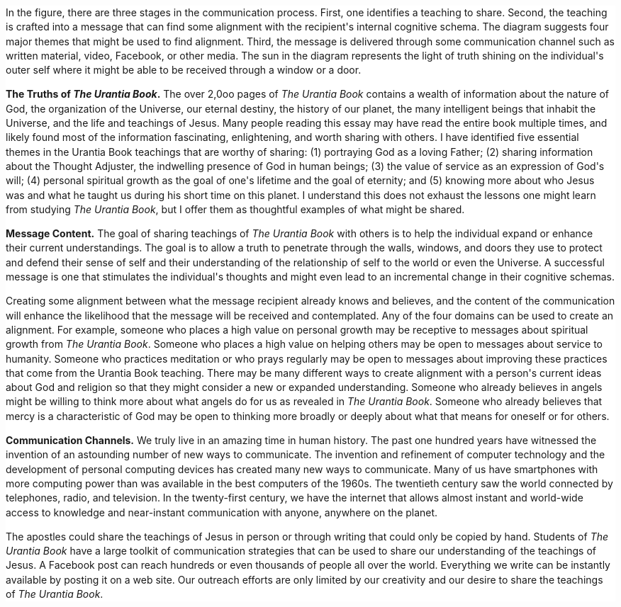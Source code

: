 In the figure, there are three stages in the communication process. First, one identifies a teaching to share. Second, the teaching is crafted into a message that can find some alignment with the recipient's internal cognitive schema. The diagram suggests four major themes that might be used to find alignment. Third, the message is delivered through some communication channel such as written material, video, Facebook, or other media. The sun in the diagram represents the light of truth shining on the individual's outer self where it might be able to be received through a window or a door.

**The Truths of _The Urantia Book_.** The over 2,0oo pages of _The Urantia Book_ contains a wealth of information about the nature of God, the organization of the Universe, our eternal destiny, the history of our planet, the many intelligent beings that inhabit the Universe, and the life and teachings of Jesus. Many people reading this essay may have read the entire book multiple times, and likely found most of the information fascinating, enlightening, and worth sharing with others. I have identified five essential themes in the Urantia Book teachings that are worthy of sharing: (1) portraying God as a loving Father; (2) sharing information about the Thought Adjuster, the indwelling presence of God in human beings; (3) the value of service as an expression of God's will; (4) personal spiritual growth as the goal of one's lifetime and the goal of eternity; and (5) knowing more about who Jesus was and what he taught us during his short time on this planet. I understand this does not exhaust the lessons one might learn from studying _The Urantia Book_, but I offer them as thoughtful examples of what might be shared.

**Message Content.** The goal of sharing teachings of _The Urantia Book_ with others is to help the individual expand or enhance their current understandings. The goal is to allow a truth to penetrate through the walls, windows, and doors they use to protect and defend their sense of self and their understanding of the relationship of self to the world or even the Universe. A successful message is one that stimulates the individual's thoughts and might even lead to an incremental change in their cognitive schemas.

Creating some alignment between what the message recipient already knows and believes, and the content of the communication will enhance the likelihood that the message will be received and contemplated. Any of the four domains can be used to create an alignment. For example, someone who places a high value on personal growth may be receptive to messages about spiritual growth from _The Urantia Book_. Someone who places a high value on helping others may be open to messages about service to humanity. Someone who practices meditation or who prays regularly may be open to messages about improving these practices that come from the Urantia Book teaching. There may be many different ways to create alignment with a person's current ideas about God and religion so that they might consider a new or expanded understanding. Someone who already believes in angels might be willing to think more about what angels do for us as revealed in _The Urantia Book_. Someone who already believes that mercy is a characteristic of God may be open to thinking more broadly or deeply about what that means for oneself or for others.

**Communication Channels.** We truly live in an amazing time in human history. The past one hundred years have witnessed the invention of an astounding number of new ways to communicate. The invention and refinement of computer technology and the development of personal computing devices has created many new ways to communicate. Many of us have smartphones with more computing power than was available in the best computers of the 1960s. The twentieth century saw the world connected by telephones, radio, and television. In the twenty-first century, we have the internet that allows almost instant and world-wide access to knowledge and near-instant communication with anyone, anywhere on the planet.

The apostles could share the teachings of Jesus in person or through writing that could only be copied by hand. Students of _The Urantia Book_ have a large toolkit of communication strategies that can be used to share our understanding of the teachings of Jesus. A Facebook post can reach hundreds or even thousands of people all over the world. Everything we write can be instantly available by posting it on a web site. Our outreach efforts are only limited by our creativity and our desire to share the teachings of _The Urantia Book_.
